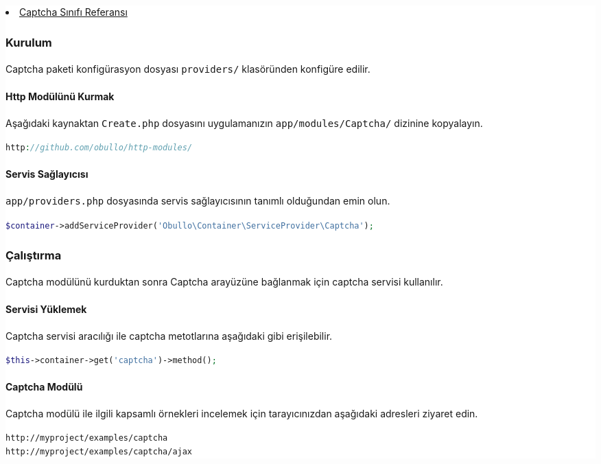 <li><a href="#method-reference">Captcha Sınıfı Referansı</a></li>
</ul>

<a name="setup"></a>

### Kurulum

Captcha paketi konfigürasyon dosyası <kbd>providers/</kbd> klasöründen konfigüre edilir.

<a name="removing-module"></a>

#### Http Modülünü Kurmak

Aşağıdaki kaynaktan <kbd>Create.php</kbd> dosyasını uygulamanızın <kbd>app/modules/Captcha/</kbd> dizinine kopyalayın.

```php
http://github.com/obullo/http-modules/
```

<a name="service-provider"></a>

#### Servis Sağlayıcısı

<kbd>app/providers.php</kbd> dosyasında servis sağlayıcısının tanımlı olduğundan emin olun.

```php
$container->addServiceProvider('Obullo\Container\ServiceProvider\Captcha');
```

<a name="running"></a>

### Çalıştırma

Captcha modülünü kurduktan sonra Captcha arayüzüne bağlanmak için captcha servisi kullanılır.

<a name="loading-service"></a>

#### Servisi Yüklemek

Captcha servisi aracılığı ile captcha metotlarına aşağıdaki gibi erişilebilir.

```php
$this->container->get('captcha')->method();
```

<a name="module"></a>

#### Captcha Modülü

Captcha modülü ile ilgili kapsamlı örnekleri incelemek için tarayıcınızdan aşağıdaki adresleri ziyaret edin.

```html
http://myproject/examples/captcha
http://myproject/examples/captcha/ajax
```

<a name="options"></a>
